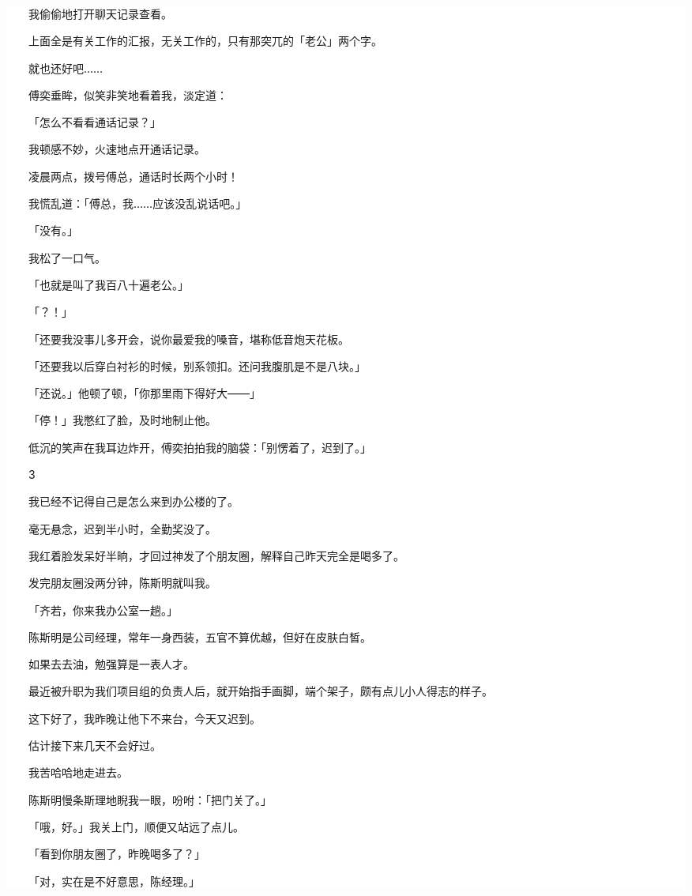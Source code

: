&emsp;&emsp;我偷偷地打开聊天记录查看。  
  
&emsp;&emsp;上面全是有关工作的汇报，无关工作的，只有那突兀的「老公」两个字。  
  
&emsp;&emsp;就也还好吧……  
  
&emsp;&emsp;傅奕垂眸，似笑非笑地看着我，淡定道：  
  
&emsp;&emsp;「怎么不看看通话记录？」  
  
&emsp;&emsp;我顿感不妙，火速地点开通话记录。  
  
&emsp;&emsp;凌晨两点，拨号傅总，通话时长两个小时！  
  
&emsp;&emsp;我慌乱道：「傅总，我……应该没乱说话吧。」  
  
&emsp;&emsp;「没有。」  
  
&emsp;&emsp;我松了一口气。  
  
&emsp;&emsp;「也就是叫了我百八十遍老公。」  
  
&emsp;&emsp;「？！」  
  
&emsp;&emsp;「还要我没事儿多开会，说你最爱我的嗓音，堪称低音炮天花板。  
  
&emsp;&emsp;「还要我以后穿白衬衫的时候，别系领扣。还问我腹肌是不是八块。」  
  
&emsp;&emsp;「还说。」他顿了顿，「你那里雨下得好大——」  
  
&emsp;&emsp;「停！」我憋红了脸，及时地制止他。  
  
&emsp;&emsp;低沉的笑声在我耳边炸开，傅奕拍拍我的脑袋：「别愣着了，迟到了。」  
  
&emsp;&emsp;3  
  
&emsp;&emsp;我已经不记得自己是怎么来到办公楼的了。  
  
&emsp;&emsp;毫无悬念，迟到半小时，全勤奖没了。  
  
&emsp;&emsp;我红着脸发呆好半晌，才回过神发了个朋友圈，解释自己昨天完全是喝多了。  
  
&emsp;&emsp;发完朋友圈没两分钟，陈斯明就叫我。  
  
&emsp;&emsp;「齐若，你来我办公室一趟。」  
  
&emsp;&emsp;陈斯明是公司经理，常年一身西装，五官不算优越，但好在皮肤白皙。  
  
&emsp;&emsp;如果去去油，勉强算是一表人才。  
  
&emsp;&emsp;最近被升职为我们项目组的负责人后，就开始指手画脚，端个架子，颇有点儿小人得志的样子。  
  
&emsp;&emsp;这下好了，我昨晚让他下不来台，今天又迟到。  
  
&emsp;&emsp;估计接下来几天不会好过。  
  
&emsp;&emsp;我苦哈哈地走进去。  
  
&emsp;&emsp;陈斯明慢条斯理地睨我一眼，吩咐：「把门关了。」  
  
&emsp;&emsp;「哦，好。」我关上门，顺便又站远了点儿。  
  
&emsp;&emsp;「看到你朋友圈了，昨晚喝多了？」  
  
&emsp;&emsp;「对，实在是不好意思，陈经理。」  
  